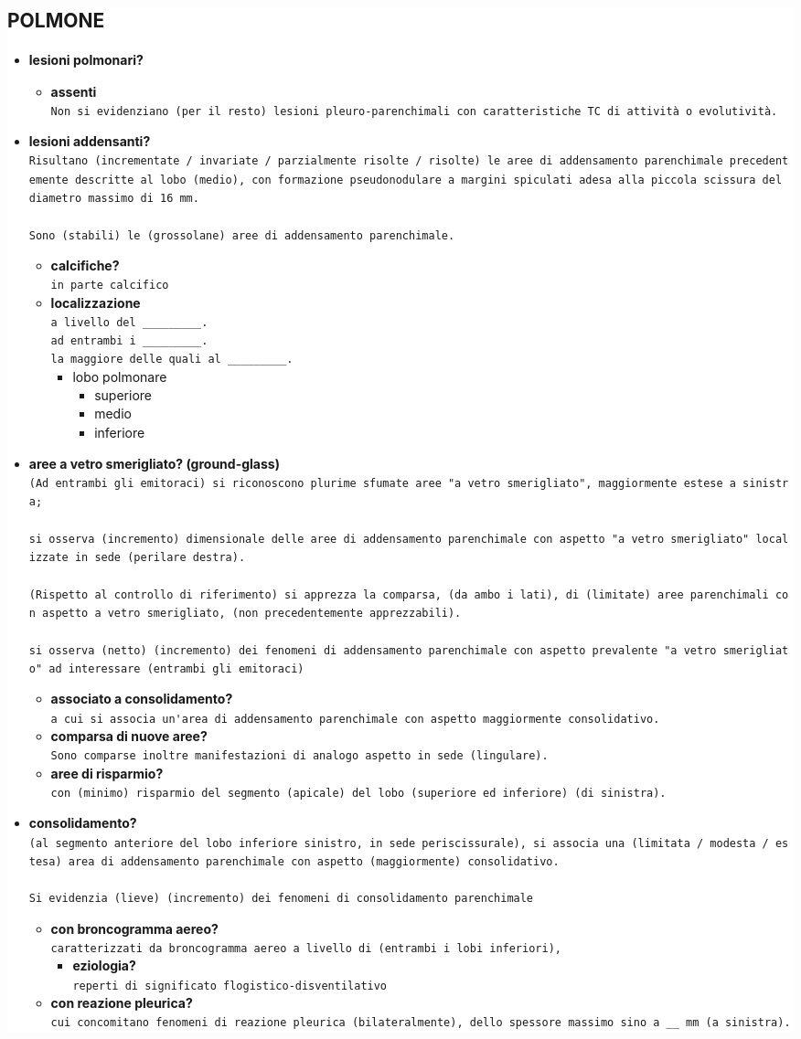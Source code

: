 



## POLMONE

- **lesioni polmonari?** 
  - **assenti** <br> 
  `Non si evidenziano (per il resto) lesioni pleuro-parenchimali con caratteristiche TC di attività o evolutività.`



- **lesioni addensanti?** <br>
`Risultano (incrementate / invariate / parzialmente risolte / risolte) le aree di addensamento parenchimale precedentemente descritte al lobo (medio), con formazione pseudonodulare a margini spiculati adesa alla piccola scissura del diametro massimo di 16 mm.`
<br><br>
`Sono (stabili) le (grossolane) aree di addensamento parenchimale.`


  - **calcifiche?** <br>
  `in parte calcifico`
  -  **localizzazione** <br> 
  `a livello del _________.` <br> 
  `ad entrambi i _________.` <br> 
  `la maggiore delle quali al _________.` <br>
     - lobo polmonare 
       - superiore
       - medio
       - inferiore


- **aree a vetro smerigliato? (ground-glass)** <br>
`(Ad entrambi gli emitoraci) si riconoscono plurime sfumate aree "a vetro smerigliato", maggiormente estese a sinistra;`<br><br>
`si osserva (incremento) dimensionale delle aree di addensamento parenchimale con aspetto "a vetro smerigliato" localizzate in sede (perilare destra).`<br><br>
`(Rispetto al controllo di riferimento) si apprezza la comparsa, (da ambo i lati), di (limitate) aree parenchimali con aspetto a vetro smerigliato, (non precedentemente apprezzabili).`<br><br>
`si osserva (netto) (incremento) dei fenomeni di addensamento parenchimale con aspetto prevalente "a vetro smerigliato" ad interessare (entrambi gli emitoraci)`
  - **associato a consolidamento?** <br>
  `a cui si associa un'area di addensamento parenchimale con aspetto maggiormente consolidativo.`
  - **comparsa di nuove aree?**<br>
  `Sono comparse inoltre manifestazioni di analogo aspetto in sede (lingulare).`
  - **aree di risparmio?**<br>`con (minimo) risparmio del segmento (apicale) del lobo (superiore ed inferiore) (di sinistra).`


- **consolidamento?** <br>
`(al segmento anteriore del lobo inferiore sinistro, in sede periscissurale), si associa una (limitata / modesta / estesa) area di addensamento parenchimale con aspetto (maggiormente) consolidativo.`<br><br>
`Si evidenzia (lieve) (incremento) dei fenomeni di consolidamento parenchimale` 
  - **con broncogramma aereo?**<br>
  `caratterizzati da broncogramma aereo a livello di (entrambi i lobi inferiori),` 
    - **eziologia?** <br> 
    `reperti di significato flogistico-disventilativo` 
  - **con reazione pleurica?** <br>
  `cui concomitano fenomeni di reazione pleurica (bilateralmente), dello spessore massimo sino a __ mm (a sinistra).`
